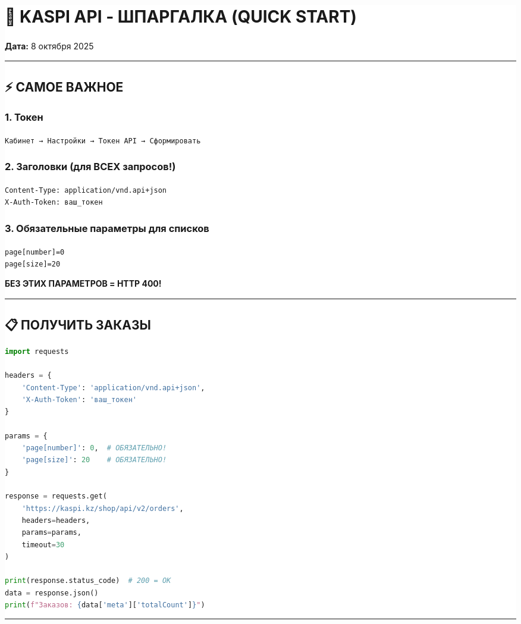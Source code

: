 # 🚀 KASPI API - ШПАРГАЛКА (QUICK START)

**Дата:** 8 октября 2025

---

## ⚡ САМОЕ ВАЖНОЕ

### 1. Токен
```
Кабинет → Настройки → Токен API → Сформировать
```

### 2. Заголовки (для ВСЕХ запросов!)
```http
Content-Type: application/vnd.api+json
X-Auth-Token: ваш_токен
```

### 3. Обязательные параметры для списков
```
page[number]=0
page[size]=20
```
**БЕЗ ЭТИХ ПАРАМЕТРОВ = HTTP 400!**

---

## 📋 ПОЛУЧИТЬ ЗАКАЗЫ

```python
import requests

headers = {
    'Content-Type': 'application/vnd.api+json',
    'X-Auth-Token': 'ваш_токен'
}

params = {
    'page[number]': 0,  # ОБЯЗАТЕЛЬНО!
    'page[size]': 20    # ОБЯЗАТЕЛЬНО!
}

response = requests.get(
    'https://kaspi.kz/shop/api/v2/orders',
    headers=headers,
    params=params,
    timeout=30
)

print(response.status_code)  # 200 = OK
data = response.json()
print(f"Заказов: {data['meta']['totalCount']}")
```

---
